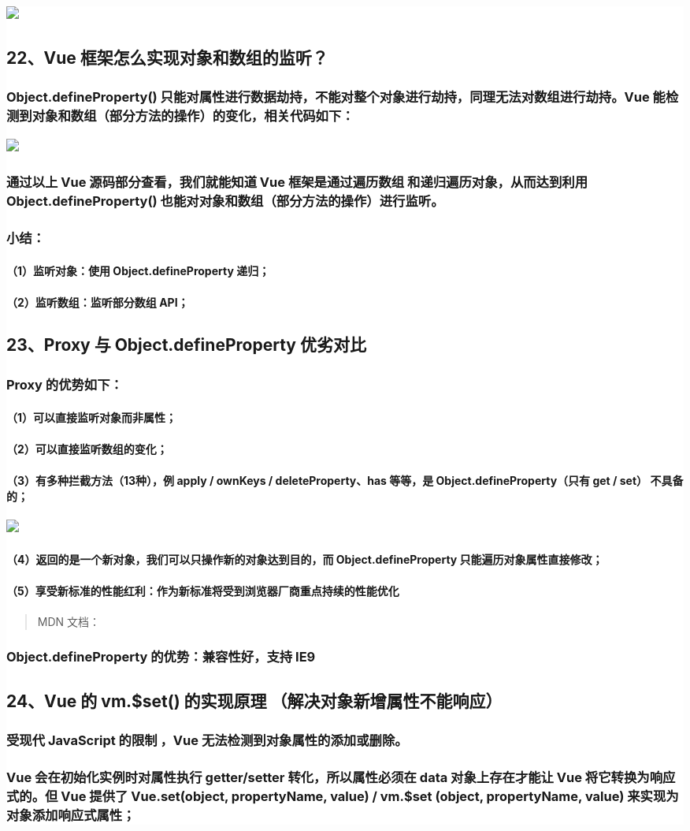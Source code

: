 ![](https://api2.mubu.com/v3/document_image/55986189-42b0-4d9e-92ef-5263c728fe9a-371922.jpg)

## 22、Vue 框架怎么实现对象和数组的监听？

### Object.defineProperty() 只能对属性进行数据劫持，不能对整个对象进行劫持，同理无法对数组进行劫持。Vue 能检测到**对象**和**数组**（部分方法的操作）的变化，相关代码如下：

![](https://api2.mubu.com/v3/document_image/b2178ca8-5bd2-4026-8642-86597fee8a6e-371922.jpg)

### 通过以上 Vue 源码部分查看，我们就能知道 Vue 框架是通过**遍历数组** 和**递归遍历对象**，从而达到利用 Object.defineProperty() 也能对对象和数组（部分方法的操作）进行监听。

### 小结：

#### （1）监听对象：使用 Object.defineProperty 递归；

#### （2）监听数组：监听部分数组 API；

## 23、Proxy 与 Object.defineProperty 优劣对比

### Proxy 的优势如下：

#### （1）可以**直接监听对象**而非属性；

#### （2）可以**直接监听数组**的变化；

#### （3）有**多种拦截方法**（13种），例 apply / ownKeys / deleteProperty、has 等等，是 Object.defineProperty（只有 get / set） 不具备的；

![](https://api2.mubu.com/v3/document_image/0c59ec66-cfad-4e81-b25d-23ec4779fe06-371922.jpg)

#### （4）返回的是一个新对象，我们可以只操作新的对象达到目的，而 Object.defineProperty 只能遍历对象属性直接修改；

#### （5）享受**新标准的性能红利**：作为新标准将受到浏览器厂商重点持续的性能优化

> MDN 文档： 

### Object.defineProperty 的优势：**兼容性好**，支持 IE9

## 24、Vue 的 vm.$set() 的实现原理 （解决对象新增属性不能响应）

### 受现代 JavaScript 的限制 ，Vue **无法检测到对象属性的添加或删除**。

### Vue 会在初始化实例时对属性执行 getter/setter 转化，所以属性必须在 data  对象上存在才能让 Vue 将它转换为响应式的。但 Vue 提供了 Vue.set(object, propertyName, value) / vm.$set (object, propertyName, value) 来实现为对象添加响应式属性；
